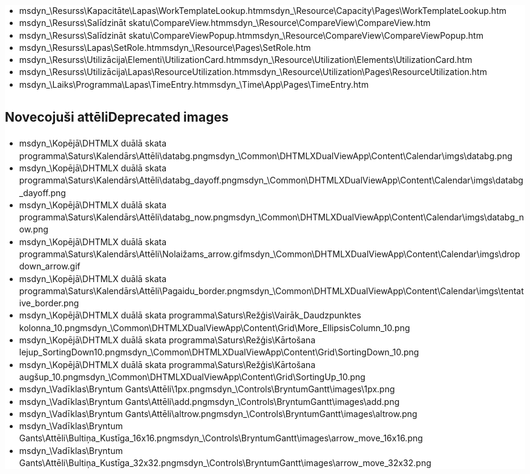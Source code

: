 - <span data-ttu-id="60525-218">msdyn\_\\Resurss\\Kapacitāte\\Lapas\\WorkTemplateLookup.htm</span><span class="sxs-lookup"><span data-stu-id="60525-218">msdyn\_\\Resource\\Capacity\\Pages\\WorkTemplateLookup.htm</span></span>
- <span data-ttu-id="60525-219">msdyn\_\\Resurss\\Salīdzināt skatu\\CompareView.htm</span><span class="sxs-lookup"><span data-stu-id="60525-219">msdyn\_\\Resource\\CompareView\\CompareView.htm</span></span>
- <span data-ttu-id="60525-220">msdyn\_\\Resurss\\Salīdzināt skatu\\CompareViewPopup.htm</span><span class="sxs-lookup"><span data-stu-id="60525-220">msdyn\_\\Resource\\CompareView\\CompareViewPopup.htm</span></span>
- <span data-ttu-id="60525-221">msdyn\_\\Resurss\\Lapas\\SetRole.htm</span><span class="sxs-lookup"><span data-stu-id="60525-221">msdyn\_\\Resource\\Pages\\SetRole.htm</span></span>
- <span data-ttu-id="60525-222">msdyn\_\\Resurss\\Utilizācija\\Elementi\\UtilizationCard.htm</span><span class="sxs-lookup"><span data-stu-id="60525-222">msdyn\_\\Resource\\Utilization\\Elements\\UtilizationCard.htm</span></span>
- <span data-ttu-id="60525-223">msdyn\_\\Resurss\\Utilizācija\\Lapas\\ResourceUtilization.htm</span><span class="sxs-lookup"><span data-stu-id="60525-223">msdyn\_\\Resource\\Utilization\\Pages\\ResourceUtilization.htm</span></span>
- <span data-ttu-id="60525-224">msdyn\_\\Laiks\\Programma\\Lapas\\TimeEntry.htm</span><span class="sxs-lookup"><span data-stu-id="60525-224">msdyn\_\\Time\\App\\Pages\\TimeEntry.htm</span></span>

## <a name="deprecated-images"></a><span data-ttu-id="60525-225">Novecojuši attēli</span><span class="sxs-lookup"><span data-stu-id="60525-225">Deprecated images</span></span>

- <span data-ttu-id="60525-226">msdyn\_\\Kopējā\\DHTMLX duālā skata programma\\Saturs\\Kalendārs\\Attēli\\databg.png</span><span class="sxs-lookup"><span data-stu-id="60525-226">msdyn\_\\Common\\DHTMLXDualViewApp\\Content\\Calendar\\imgs\\databg.png</span></span>
- <span data-ttu-id="60525-227">msdyn\_\\Kopējā\\DHTMLX duālā skata programma\\Saturs\\Kalendārs\\Attēli\\databg\_dayoff.png</span><span class="sxs-lookup"><span data-stu-id="60525-227">msdyn\_\\Common\\DHTMLXDualViewApp\\Content\\Calendar\\imgs\\databg\_dayoff.png</span></span>
- <span data-ttu-id="60525-228">msdyn\_\\Kopējā\\DHTMLX duālā skata programma\\Saturs\\Kalendārs\\Attēli\\databg\_now.png</span><span class="sxs-lookup"><span data-stu-id="60525-228">msdyn\_\\Common\\DHTMLXDualViewApp\\Content\\Calendar\\imgs\\databg\_now.png</span></span>
- <span data-ttu-id="60525-229">msdyn\_\\Kopējā\\DHTMLX duālā skata programma\\Saturs\\Kalendārs\\Attēli\\Nolaižams\_arrow.gif</span><span class="sxs-lookup"><span data-stu-id="60525-229">msdyn\_\\Common\\DHTMLXDualViewApp\\Content\\Calendar\\imgs\\dropdown\_arrow.gif</span></span>
- <span data-ttu-id="60525-230">msdyn\_\\Kopējā\\DHTMLX duālā skata programma\\Saturs\\Kalendārs\\Attēli\\Pagaidu\_border.png</span><span class="sxs-lookup"><span data-stu-id="60525-230">msdyn\_\\Common\\DHTMLXDualViewApp\\Content\\Calendar\\imgs\\tentative\_border.png</span></span>
- <span data-ttu-id="60525-231">msdyn\_\\Kopējā\\DHTMLX duālā skata programma\\Saturs\\Režģis\\Vairāk\_Daudzpunktes kolonna\_10.png</span><span class="sxs-lookup"><span data-stu-id="60525-231">msdyn\_\\Common\\DHTMLXDualViewApp\\Content\\Grid\\More\_EllipsisColumn\_10.png</span></span>
- <span data-ttu-id="60525-232">msdyn\_\\Kopējā\\DHTMLX duālā skata programma\\Saturs\\Režģis\\Kārtošana lejup\_SortingDown10.png</span><span class="sxs-lookup"><span data-stu-id="60525-232">msdyn\_\\Common\\DHTMLXDualViewApp\\Content\\Grid\\SortingDown\_10.png</span></span>
- <span data-ttu-id="60525-233">msdyn\_\\Kopējā\\DHTMLX duālā skata programma\\Saturs\\Režģis\\Kārtošana augšup\_10.png</span><span class="sxs-lookup"><span data-stu-id="60525-233">msdyn\_\\Common\\DHTMLXDualViewApp\\Content\\Grid\\SortingUp\_10.png</span></span>
- <span data-ttu-id="60525-234">msdyn\_\\Vadīklas\\Bryntum Gants\\Attēli\\1px.png</span><span class="sxs-lookup"><span data-stu-id="60525-234">msdyn\_\\Controls\\BryntumGantt\\images\\1px.png</span></span>
- <span data-ttu-id="60525-235">msdyn\_\\Vadīklas\\Bryntum Gants\\Attēli\\add.png</span><span class="sxs-lookup"><span data-stu-id="60525-235">msdyn\_\\Controls\\BryntumGantt\\images\\add.png</span></span>
- <span data-ttu-id="60525-236">msdyn\_\\Vadīklas\\Bryntum Gants\\Attēli\\altrow.png</span><span class="sxs-lookup"><span data-stu-id="60525-236">msdyn\_\\Controls\\BryntumGantt\\images\\altrow.png</span></span>
- <span data-ttu-id="60525-237">msdyn\_\\Vadīklas\\Bryntum Gants\\Attēli\\Bultiņa\_Kustīga\_16x16.png</span><span class="sxs-lookup"><span data-stu-id="60525-237">msdyn\_\\Controls\\BryntumGantt\\images\\arrow\_move\_16x16.png</span></span>
- <span data-ttu-id="60525-238">msdyn\_\\Vadīklas\\Bryntum Gants\\Attēli\\Bultiņa\_Kustīga\_32x32.png</span><span class="sxs-lookup"><span data-stu-id="60525-238">msdyn\_\\Controls\\BryntumGantt\\images\\arrow\_move\_32x32.png</span></span>